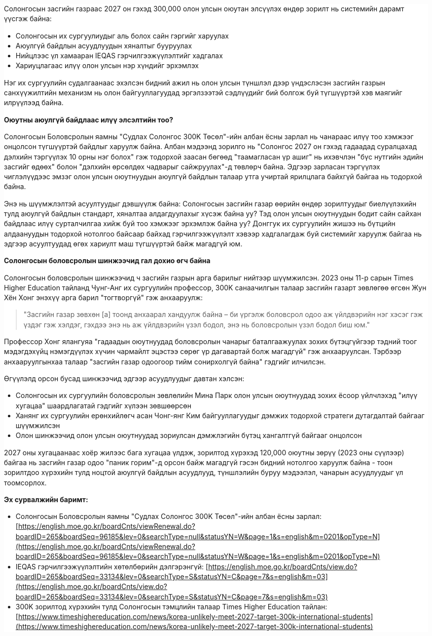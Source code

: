 Солонгосын засгийн газраас 2027 он гэхэд 300,000 олон улсын оюутан элсүүлэх өндөр зорилт нь системийн дарамт үүсгэж байна:
- Солонгосын их сургуулиудыг аль болох сайн гэргийг харуулах
- Аюулгүй байдлын асуудлуудын хяналтыг бууруулах
- Нийцлээс үл хамааран IEQAS гэрчилгээжүүлэлтийг хадгалах
- Хариуцлагаас илүү олон улсын нэр хүндийг эрхэмлэх

Нэг их сургуулийн судалгаанаас эхэлсэн бидний ажил нь олон улсын түншлэл дээр үндэслэсэн засгийн газрын санхүүжилтийн механизм нь олон байгууллагуудад эргэлзээтэй сэдлүүдийг бий болгож буй түгшүүртэй хэв маягийг илрүүлээд байна.

**Оюутны аюулгүй байдлаас илүү элсэлтийн тоо?**

Солонгосын Боловсролын яамны "Судлах Солонгос 300K Төсөл"-ийн албан ёсны зарлал нь чанараас илүү тоо хэмжээг онцолсон түгшүүртэй байдлыг харуулж байна. Албан мэдээнд зорилго нь "Солонгос 2027 он гэхэд гадаадад суралцахад дэлхийн тэргүүлэх 10 орны нэг болох" гэж тодорхой заасан бөгөөд "таамагласан үр ашиг" нь ихэвчлэн "бүс нутгийн эдийн засгийг өдөөх" болон "дэлхийн өрсөлдөх чадварыг сайжруулах"-д төвлөрч байна. Эдгээр зарласан тэргүүлэх чиглэлүүдээс эмзэг олон улсын оюутнуудын аюулгүй байдлын талаар утга учиртай ярилцлага байхгүй байгаа нь тодорхой байна.

Энэ нь шүүмжлэлтэй асуултуудыг дэвшүүлж байна: Солонгосын засгийн газар өөрийн өндөр зорилтуудыг биелүүлэхийн тулд аюулгүй байдлын стандарт, хяналтаа алдагдуулахыг хүсэж байна уу? Тэд олон улсын оюутнуудын бодит сайн сайхан байдлаас илүү сурталчилгаа хийж буй тоо хэмжээг эрхэмлэж байна уу? Донггук их сургуулийн жишээ нь бүтцийн алдаануудын тодорхой нотолгоо байсаар байхад гэрчилгээжүүлэлт хэвээр хадгалагдаж буй системийг харуулж байгаа нь эдгээр асуултуудад өгөх хариулт маш түгшүүртэй байж магадгүй юм.

**Солонгосын боловсролын шинжээчид гал дохио өгч байна**

Солонгосын боловсролын шинжээчид ч засгийн газрын арга барилыг нийтээр шүүмжилсэн. 2023 оны 11-р сарын Times Higher Education тайланд Чунг-Анг их сургуулийн профессор, 300K санаачилгын талаар засгийн газарт зөвлөгөө өгсөн Жун Хён Хонг энэхүү арга барил "тогтворгүй" гэж анхааруулж:

> "Засгийн газар зөвхөн [a] тоонд анхаарал хандуулж байна – би үргэлж боловсрол одоо аж үйлдвэрийн нэг хэсэг гэж үздэг гэж хэлдэг, гэхдээ энэ нь аж үйлдвэрийн үзэл бодол, энэ нь боловсролын үзэл бодол биш юм."

Профессор Хонг ялангуяа "гадаадын оюутнуудад боловсролын чанарыг баталгаажуулах зохих бүтэцгүйгээр тэдний тоог мэдэгдэхүйц нэмэгдүүлэх хүчин чармайлт эцэстээ сөрөг үр дагавартай болж магадгүй" гэж анхааруулсан. Тэрбээр анхааруулгынхаа талаар "засгийн газар одоогоор тийм сонирхолгүй байна" гэдгийг илчилсэн.

Өгүүлэлд орсон бусад шинжээчид эдгээр асуудлуудыг давтан хэлсэн:
- Солонгосын их сургуулийн боловсролын зөвлөлийн Мина Парк олон улсын оюутнуудад зохих ёсоор үйлчлэхэд "илүү хугацаа" шаардлагатай гэдгийг хүлээн зөвшөөрсөн
- Ханянг их сургуулийн ерөнхийлөгч асан Чонг-янг Ким байгууллагуудыг дэмжих тодорхой стратеги дутагдалтай байгааг шүүмжилсэн
- Олон шинжээчид олон улсын оюутнуудад зориулсан дэмжлэгийн бүтэц хангалтгүй байгааг онцолсон

2027 оны хугацаанаас хоёр жилээс бага хугацаа үлдэж, зорилтод хүрэхэд 120,000 оюутны зөрүү (2023 оны сүүлээр) байгаа нь засгийн газар одоо "паник горим"-д орсон байж магадгүй гэсэн бидний нотолгоо харуулж байна - тоон зорилтдоо хүрэхийн тулд ноцтой аюулгүй байдлын асуудлууд, түншлэлийн буруу мэдээлэл, чанарын асуудлуудыг үл тоомсорлох.

**Эх сурвалжийн баримт:**
- Солонгосын Боловсролын яамны "Судлах Солонгос 300K Төсөл"-ийн албан ёсны зарлал: [https://english.moe.go.kr/boardCnts/viewRenewal.do?boardID=265&boardSeq=96185&lev=0&searchType=null&statusYN=W&page=1&s=english&m=0201&opType=N](https://english.moe.go.kr/boardCnts/viewRenewal.do?boardID=265&boardSeq=96185&lev=0&searchType=null&statusYN=W&page=1&s=english&m=0201&opType=N)
- IEQAS гэрчилгээжүүлэлтийн хөтөлбөрийн дэлгэрэнгүй: [https://english.moe.go.kr/boardCnts/view.do?boardID=265&boardSeq=33134&lev=0&searchType=S&statusYN=C&page=7&s=english&m=03](https://english.moe.go.kr/boardCnts/view.do?boardID=265&boardSeq=33134&lev=0&searchType=S&statusYN=C&page=7&s=english&m=03)
- 300K зорилтод хүрэхийн тулд Солонгосын тэмцлийн талаар Times Higher Education тайлан: [https://www.timeshighereducation.com/news/korea-unlikely-meet-2027-target-300k-international-students](https://www.timeshighereducation.com/news/korea-unlikely-meet-2027-target-300k-international-students)
